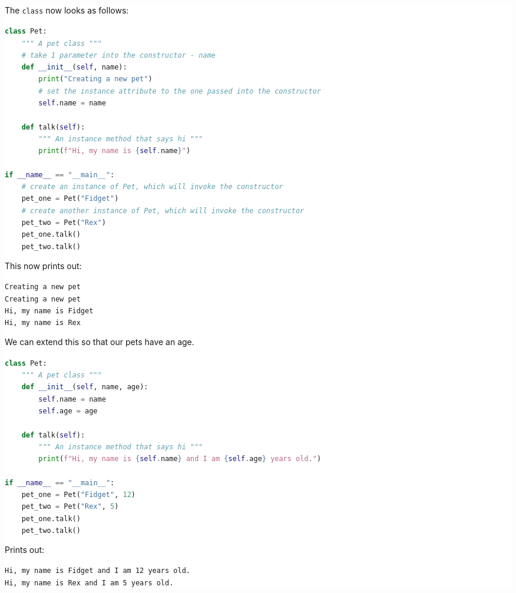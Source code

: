 The ``class`` now looks as follows:

```python
class Pet:
    """ A pet class """
    # take 1 parameter into the constructor - name
    def __init__(self, name):
        print("Creating a new pet")
        # set the instance attribute to the one passed into the constructor
        self.name = name 

    def talk(self):
        """ An instance method that says hi """
        print(f"Hi, my name is {self.name}")

if __name__ == "__main__":
    # create an instance of Pet, which will invoke the constructor
    pet_one = Pet("Fidget")
    # create another instance of Pet, which will invoke the constructor
    pet_two = Pet("Rex")
    pet_one.talk()
    pet_two.talk()
```

This now prints out:

```
Creating a new pet
Creating a new pet
Hi, my name is Fidget
Hi, my name is Rex
```

We can extend this so that our pets have an age.

```python
class Pet:
    """ A pet class """
    def __init__(self, name, age):
        self.name = name
        self.age = age 

    def talk(self):
        """ An instance method that says hi """
        print(f"Hi, my name is {self.name} and I am {self.age} years old.")

if __name__ == "__main__":
    pet_one = Pet("Fidget", 12)
    pet_two = Pet("Rex", 5)
    pet_one.talk()
    pet_two.talk()
```
Prints out:
```
Hi, my name is Fidget and I am 12 years old.
Hi, my name is Rex and I am 5 years old.
```
